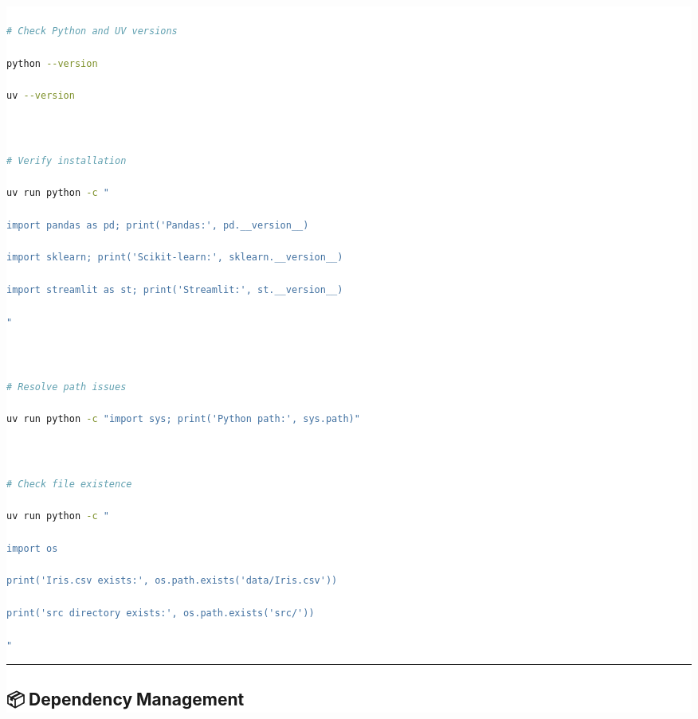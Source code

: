 
```bash

# Check Python and UV versions

python --version

uv --version



# Verify installation

uv run python -c "

import pandas as pd; print('Pandas:', pd.__version__)

import sklearn; print('Scikit-learn:', sklearn.__version__)

import streamlit as st; print('Streamlit:', st.__version__)

"



# Resolve path issues

uv run python -c "import sys; print('Python path:', sys.path)"



# Check file existence

uv run python -c "

import os

print('Iris.csv exists:', os.path.exists('data/Iris.csv'))

print('src directory exists:', os.path.exists('src/'))

"

```



---



## 📦 Dependency Management

